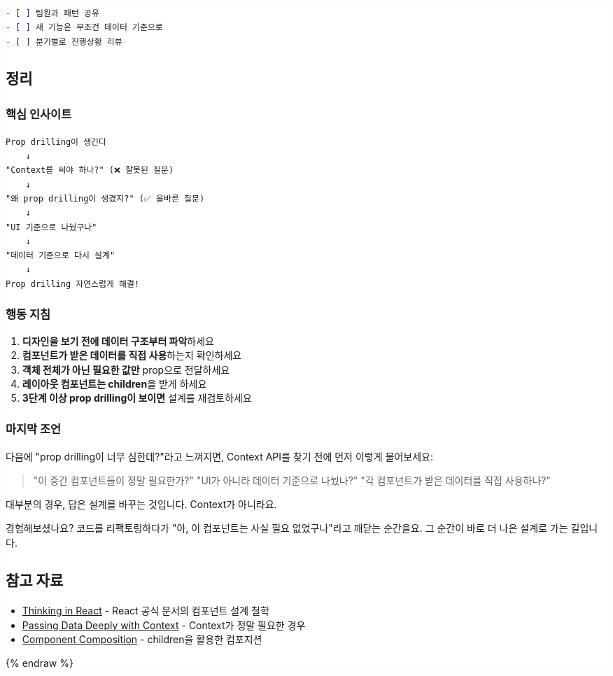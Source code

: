 ```markdown
- [ ] 팀원과 패턴 공유
- [ ] 새 기능은 무조건 데이터 기준으로
- [ ] 분기별로 진행상황 리뷰
```

## 정리

### 핵심 인사이트

```text
Prop drilling이 생긴다
    ↓
"Context를 써야 하나?" (❌ 잘못된 질문)
    ↓
"왜 prop drilling이 생겼지?" (✅ 올바른 질문)
    ↓
"UI 기준으로 나눴구나"
    ↓
"데이터 기준으로 다시 설계"
    ↓
Prop drilling 자연스럽게 해결!
```

### 행동 지침

1. **디자인을 보기 전에 데이터 구조부터 파악**하세요
2. **컴포넌트가 받은 데이터를 직접 사용**하는지 확인하세요
3. **객체 전체가 아닌 필요한 값만** prop으로 전달하세요
4. **레이아웃 컴포넌트는 children**을 받게 하세요
5. **3단계 이상 prop drilling이 보이면** 설계를 재검토하세요

### 마지막 조언

다음에 "prop drilling이 너무 심한데?"라고 느껴지면, Context API를 찾기 전에 먼저 이렇게 물어보세요:

> "이 중간 컴포넌트들이 정말 필요한가?"
> "UI가 아니라 데이터 기준으로 나눴나?"
> "각 컴포넌트가 받은 데이터를 직접 사용하나?"

대부분의 경우, 답은 설계를 바꾸는 것입니다. Context가 아니라요.

경험해보셨나요? 코드를 리팩토링하다가 "아, 이 컴포넌트는 사실 필요 없었구나"라고 깨닫는 순간을요. 그 순간이 바로 더 나은 설계로 가는 길입니다.

## 참고 자료

- [Thinking in React](https://react.dev/learn/thinking-in-react) - React 공식 문서의 컴포넌트 설계 철학
- [Passing Data Deeply with Context](https://react.dev/learn/passing-data-deeply-with-context) - Context가 정말 필요한 경우
- [Component Composition](https://react.dev/learn/passing-props-to-a-component#passing-jsx-as-children) - children을 활용한 컴포지션

{% endraw %}
